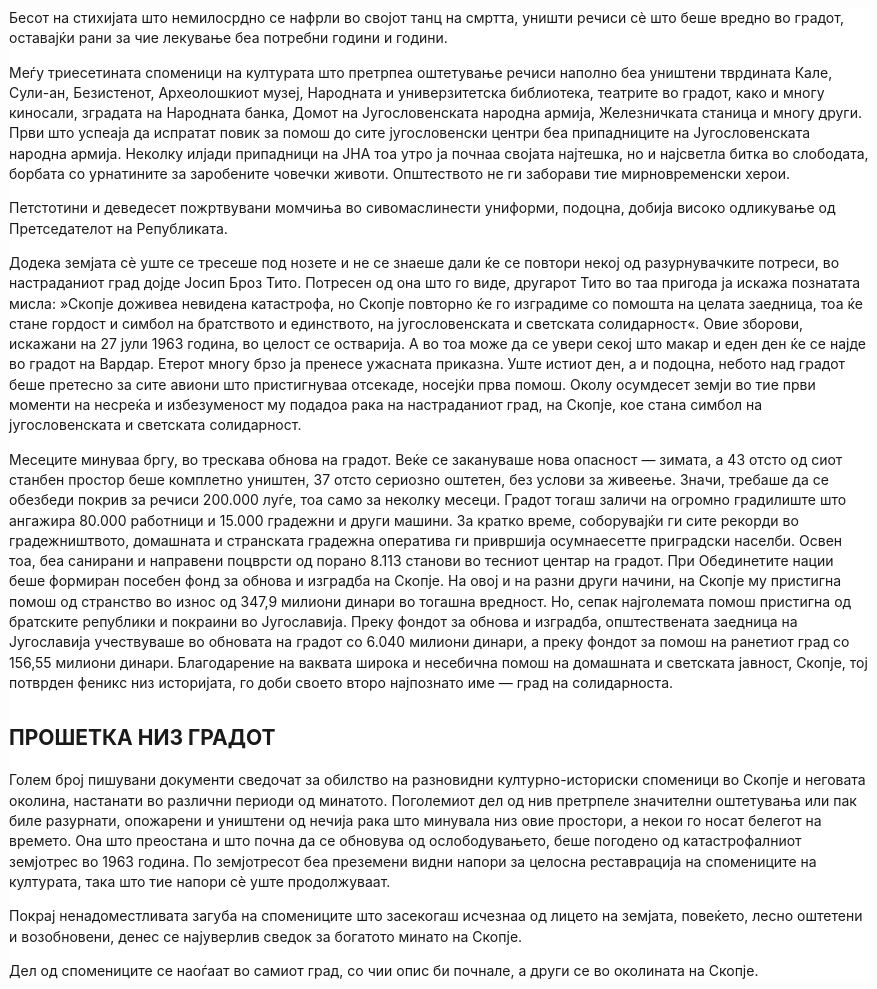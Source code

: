 Бесот на стихијата што немилосрдно се нафрли во својот танц на смртта, уништи речиси сѐ што беше вредно во градот, оставајќи рани за чие лекување беа потребни години и години.

Меѓу триесетината споменици на културата што претрпеа оштетување речиси наполно беа уништени тврдината Кале, Сули-ан, Безистенот, Археолошкиот музеј, Народната и универзитетска библиотека, театрите во градот, како и многу киносали, зградата на Народната банка, Домот на Југословенската народна армија, Железничката станица и многу други.  Први што успеаја да испратат повик за помош до сите југословенски центри беа припадниците на Југословенската народна армија. Неколку илјади припадници на ЈНА тоа утро ја почнаа својата најтешка, но и најсветла битка во слободата, борбата со урнатините за заробените човечки животи.  Општеството не ги заборави тие мирновременски херои.

Петстотини и деведесет пожртвувани момчиња во сивомаслинести униформи, подоцна, добија високо одликување од Претседателот на Републиката.

Додека земјата сѐ уште се тресеше под нозете и не се знаеше дали ќе се повтори некој од разурнувачките потреси, во настраданиот град дојде Јосип Броз Тито. Потресен од она што го виде, другарот Тито во таа пригода ја искажа познатата мисла: »Скопје доживеа невидена катастрофа, но Скопје повторно ќе го изградиме со помошта на целата заедница, тоа ќе стане гордост и симбол на братството и единството, на југословенската и светската солидарност«. Овие зборови, искажани на 27 јули 1963 година, во целост се остварија. А во тоа може да се увери секој што макар и еден ден ќе се најде во градот на Вардар.  Етерот многу брзо ја пренесе ужасната приказна. Уште истиот ден, а и подоцна, небото над градот беше претесно за сите авиони што пристигнуваа отсекаде, носејќи прва помош.  Околу осумдесет земји во тие први моменти на несреќа и избезуменост му подадоа рака на настраданиот град, на Скопје, кое стана симбол на југословенската и светската солидарност.

Месеците минуваа бргу, во трескава обнова на градот. Веќе се закануваше нова опасност — зимата, а 43 отсто од сиот станбен простор беше комплетно уништен, 37 отсто сериозно оштетен, без услови за живеење. Значи, требаше да се обезбеди покрив за речиси 200.000 луѓе, тоа само за неколку месеци.  Градот тогаш заличи на огромно градилиште што ангажира 80.000 работници и 15.000 градежни и други машини. За кратко време, соборувајќи ги сите рекорди во градежништвото, домашната и странската градежна оператива ги привршија осумнаесетте приградски населби. Освен тоа, беа санирани и направени поцврсти од порано 8.113 станови во тесниот центар на градот. При Обединетите нации беше формиран посебен фонд за обнова и изградба на Скопје. На овој и нa разни други начини, на Скопје му пристигна помош од странство во износ од 347,9 милиони динари во тогашна вредност. Но, сепак најголемата помош пристигна од братските републики и покраини во Југославија. Преку фондот за обнова и изградба, општествената заедница на Југославија учествуваше во обновата на градот со 6.040 милиони динари, а преку фондот за помош на ранетиот град со 156,55 милиони динари. Благодарение на ваквата широка и несебична помош на домашната и светската јавност, Скопје, тој потврден феникс низ историјата, го доби своето второ најпознато име — град на солидарноста.

## ПРОШЕТКА НИЗ ГРАДОТ

Голем број пишувани документи сведочат за обилство на разновидни културно-историски споменици во Скопје и неговата околина, настанати во различни периоди од минатото.  Поголемиот дел од нив претрпеле значителни оштетувања или пак биле разурнати, опожарени и уништени од нечија рака што минувала низ овие простори, а некои го носат белегот на времето. Она што преостана и што почна да се обновува од ослободувањето, беше погодено од катастрофалниот земјотрес во 1963 година. По земјотресот беа преземени видни напори за целосна реставрација на спомениците на културата, така што тие напори сѐ уште продолжуваат.

Покрај ненадоместливата загуба на спомениците што засекогаш исчезнаа од лицето на земјата, повеќето, лесно оштетени и возобновени, денес се најуверлив сведок за богатото минато на Скопје.

Дел од спомениците се наоѓаат во самиот град, со чии опис би почнале, а други се во околината на Скопје.
